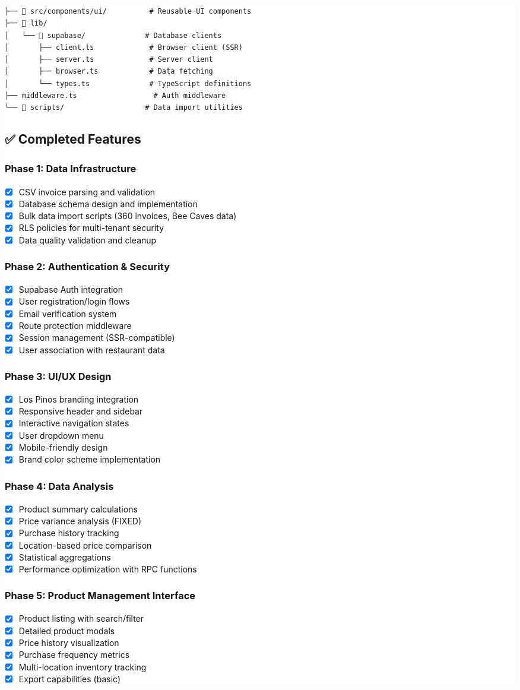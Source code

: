 ```
├── 📁 src/components/ui/          # Reusable UI components
├── 📁 lib/
│   └── 📁 supabase/              # Database clients
│       ├── client.ts             # Browser client (SSR)
│       ├── server.ts             # Server client
│       ├── browser.ts            # Data fetching
│       └── types.ts              # TypeScript definitions
├── middleware.ts                  # Auth middleware
└── 📁 scripts/                   # Data import utilities
```

## ✅ Completed Features

### **Phase 1: Data Infrastructure**
- [x] CSV invoice parsing and validation
- [x] Database schema design and implementation
- [x] Bulk data import scripts (360 invoices, Bee Caves data)
- [x] RLS policies for multi-tenant security
- [x] Data quality validation and cleanup

### **Phase 2: Authentication & Security**
- [x] Supabase Auth integration
- [x] User registration/login flows
- [x] Email verification system
- [x] Route protection middleware
- [x] Session management (SSR-compatible)
- [x] User association with restaurant data

### **Phase 3: UI/UX Design**
- [x] Los Pinos branding integration
- [x] Responsive header and sidebar
- [x] Interactive navigation states
- [x] User dropdown menu
- [x] Mobile-friendly design
- [x] Brand color scheme implementation

### **Phase 4: Data Analysis**
- [x] Product summary calculations
- [x] Price variance analysis (FIXED)
- [x] Purchase history tracking
- [x] Location-based price comparison
- [x] Statistical aggregations
- [x] Performance optimization with RPC functions

### **Phase 5: Product Management Interface**
- [x] Product listing with search/filter
- [x] Detailed product modals
- [x] Price history visualization
- [x] Purchase frequency metrics
- [x] Multi-location inventory tracking
- [x] Export capabilities (basic)
